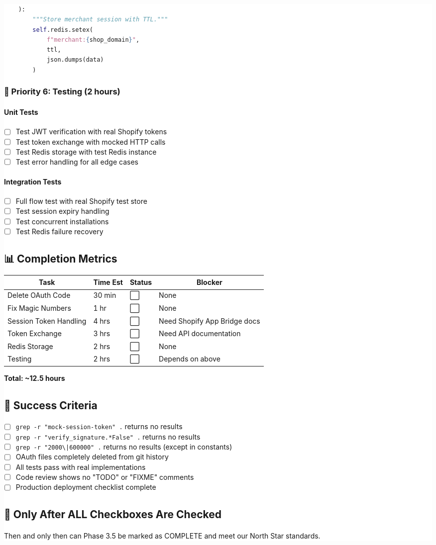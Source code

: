 ```python
    ):
        """Store merchant session with TTL."""
        self.redis.setex(
            f"merchant:{shop_domain}",
            ttl,
            json.dumps(data)
        )
```

### 🧪 Priority 6: Testing (2 hours)

#### Unit Tests
- [ ] Test JWT verification with real Shopify tokens
- [ ] Test token exchange with mocked HTTP calls
- [ ] Test Redis storage with test Redis instance
- [ ] Test error handling for all edge cases

#### Integration Tests
- [ ] Full flow test with real Shopify test store
- [ ] Test session expiry handling
- [ ] Test concurrent installations
- [ ] Test Redis failure recovery

## 📊 Completion Metrics

| Task | Time Est | Status | Blocker |
|------|----------|--------|---------|
| Delete OAuth Code | 30 min | ⬜ | None |
| Fix Magic Numbers | 1 hr | ⬜ | None |
| Session Token Handling | 4 hrs | ⬜ | Need Shopify App Bridge docs |
| Token Exchange | 3 hrs | ⬜ | Need API documentation |
| Redis Storage | 2 hrs | ⬜ | None |
| Testing | 2 hrs | ⬜ | Depends on above |

**Total: ~12.5 hours**

## 🎯 Success Criteria

- [ ] `grep -r "mock-session-token" .` returns no results
- [ ] `grep -r "verify_signature.*False" .` returns no results
- [ ] `grep -r "2000\|600000" .` returns no results (except in constants)
- [ ] OAuth files completely deleted from git history
- [ ] All tests pass with real implementations
- [ ] Code review shows no "TODO" or "FIXME" comments
- [ ] Production deployment checklist complete

## 🚀 Only After ALL Checkboxes Are Checked

Then and only then can Phase 3.5 be marked as COMPLETE and meet our North Star standards.
